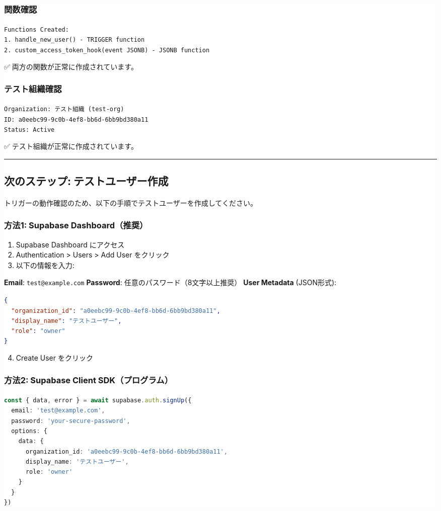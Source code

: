 ### 関数確認
```
Functions Created:
1. handle_new_user() - TRIGGER function
2. custom_access_token_hook(event JSONB) - JSONB function
```
✅ 両方の関数が正常に作成されています。

### テスト組織確認
```
Organization: テスト組織 (test-org)
ID: a0eebc99-9c0b-4ef8-bb6d-6bb9bd380a11
Status: Active
```
✅ テスト組織が正常に作成されています。

---

## 次のステップ: テストユーザー作成

トリガーの動作確認のため、以下の手順でテストユーザーを作成してください。

### 方法1: Supabase Dashboard（推奨）

1. Supabase Dashboard にアクセス
2. Authentication > Users > Add User をクリック
3. 以下の情報を入力:

**Email**: `test@example.com`
**Password**: 任意のパスワード（8文字以上推奨）
**User Metadata** (JSON形式):
```json
{
  "organization_id": "a0eebc99-9c0b-4ef8-bb6d-6bb9bd380a11",
  "display_name": "テストユーザー",
  "role": "owner"
}
```

4. Create User をクリック

### 方法2: Supabase Client SDK（プログラム）

```typescript
const { data, error } = await supabase.auth.signUp({
  email: 'test@example.com',
  password: 'your-secure-password',
  options: {
    data: {
      organization_id: 'a0eebc99-9c0b-4ef8-bb6d-6bb9bd380a11',
      display_name: 'テストユーザー',
      role: 'owner'
    }
  }
})
```
